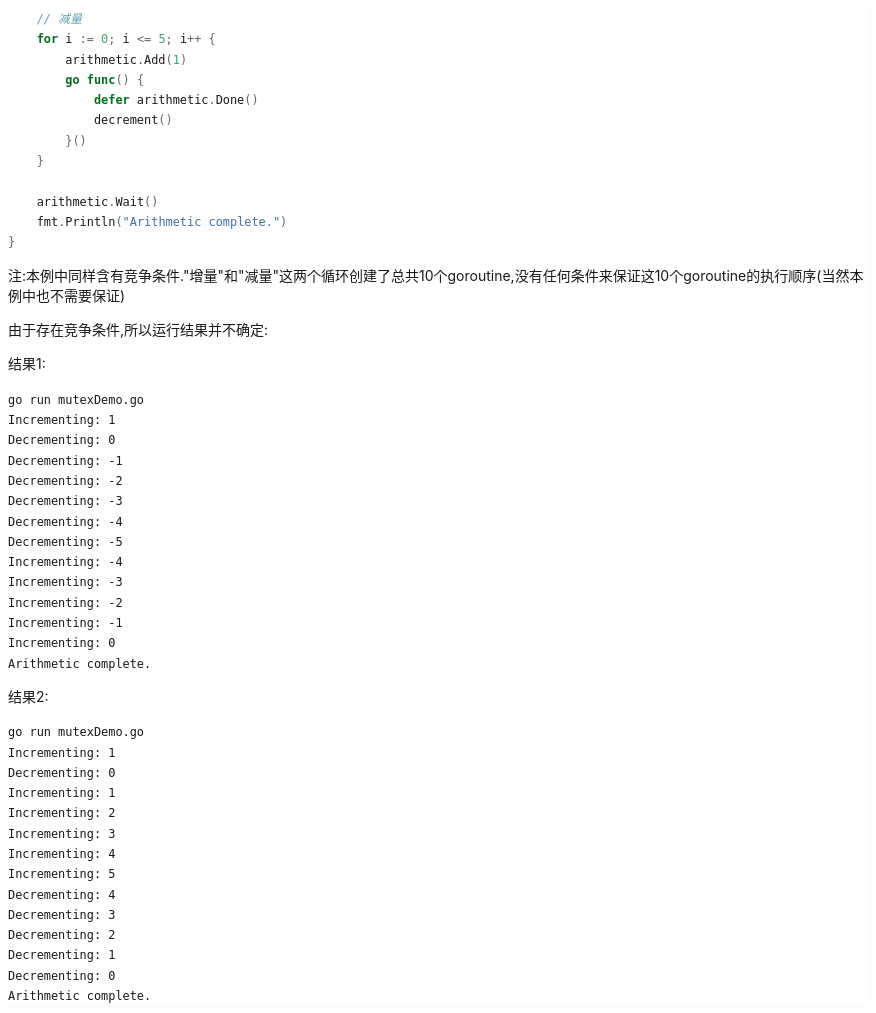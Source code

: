 ```go
	// 减量
	for i := 0; i <= 5; i++ {
		arithmetic.Add(1)
		go func() {
			defer arithmetic.Done()
			decrement()
		}()
	}

	arithmetic.Wait()
	fmt.Println("Arithmetic complete.")
}
```

注:本例中同样含有竞争条件."增量"和"减量"这两个循环创建了总共10个goroutine,没有任何条件来保证这10个goroutine的执行顺序(当然本例中也不需要保证)

由于存在竞争条件,所以运行结果并不确定:

结果1:

```
go run mutexDemo.go 
Incrementing: 1
Decrementing: 0
Decrementing: -1
Decrementing: -2
Decrementing: -3
Decrementing: -4
Decrementing: -5
Incrementing: -4
Incrementing: -3
Incrementing: -2
Incrementing: -1
Incrementing: 0
Arithmetic complete.
```

结果2:

```
go run mutexDemo.go
Incrementing: 1
Decrementing: 0
Incrementing: 1
Incrementing: 2
Incrementing: 3
Incrementing: 4
Incrementing: 5
Decrementing: 4
Decrementing: 3
Decrementing: 2
Decrementing: 1
Decrementing: 0
Arithmetic complete.
```
